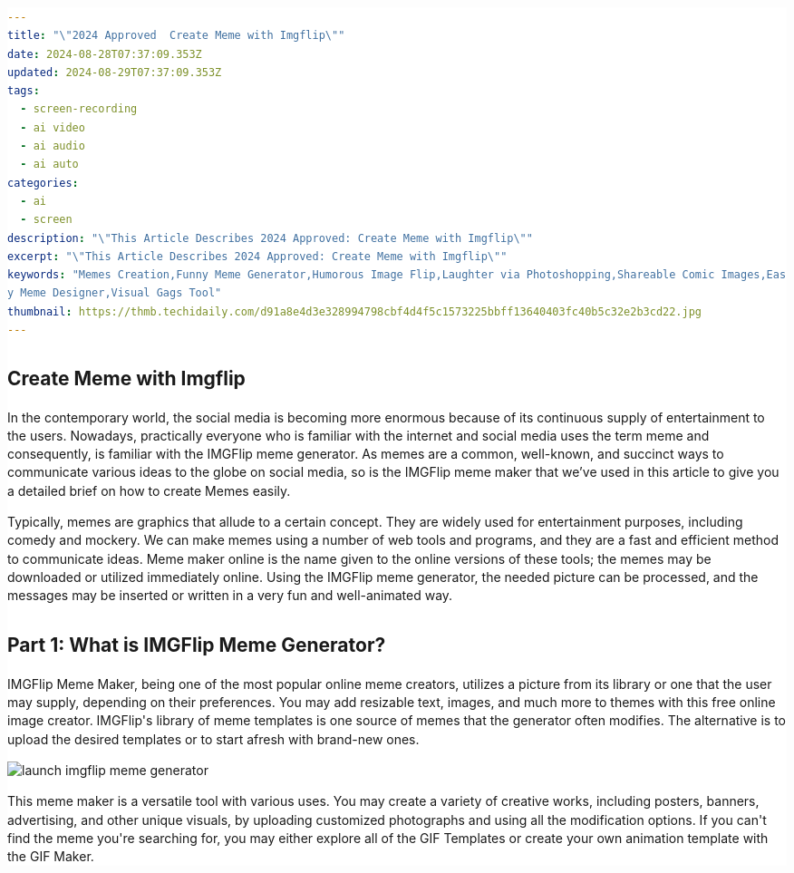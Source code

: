 ```yaml
---
title: "\"2024 Approved  Create Meme with Imgflip\""
date: 2024-08-28T07:37:09.353Z
updated: 2024-08-29T07:37:09.353Z
tags: 
  - screen-recording
  - ai video
  - ai audio
  - ai auto
categories: 
  - ai
  - screen
description: "\"This Article Describes 2024 Approved: Create Meme with Imgflip\""
excerpt: "\"This Article Describes 2024 Approved: Create Meme with Imgflip\""
keywords: "Memes Creation,Funny Meme Generator,Humorous Image Flip,Laughter via Photoshopping,Shareable Comic Images,Easy Meme Designer,Visual Gags Tool"
thumbnail: https://thmb.techidaily.com/d91a8e4d3e328994798cbf4d4f5c1573225bbff13640403fc40b5c32e2b3cd22.jpg
---
```


## Create Meme with Imgflip

In the contemporary world, the social media is becoming more enormous because of its continuous supply of entertainment to the users. Nowadays, practically everyone who is familiar with the internet and social media uses the term meme and consequently, is familiar with the IMGFlip meme generator. As memes are a common, well-known, and succinct ways to communicate various ideas to the globe on social media, so is the IMGFlip meme maker that we’ve used in this article to give you a detailed brief on how to create Memes easily.

Typically, memes are graphics that allude to a certain concept. They are widely used for entertainment purposes, including comedy and mockery. We can make memes using a number of web tools and programs, and they are a fast and efficient method to communicate ideas. Meme maker online is the name given to the online versions of these tools; the memes may be downloaded or utilized immediately online. Using the IMGFlip meme generator, the needed picture can be processed, and the messages may be inserted or written in a very fun and well-animated way.

## Part 1: What is IMGFlip Meme Generator?

IMGFlip Meme Maker, being one of the most popular online meme creators, utilizes a picture from its library or one that the user may supply, depending on their preferences. You may add resizable text, images, and much more to themes with this free online image creator. IMGFlip's library of meme templates is one source of memes that the generator often modifies. The alternative is to upload the desired templates or to start afresh with brand-new ones.

![launch imgflip meme generator](https://images.wondershare.com/filmora/article-images/2022/07/launch-imgflip-meme-generator.jpg)

This meme maker is a versatile tool with various uses. You may create a variety of creative works, including posters, banners, advertising, and other unique visuals, by uploading customized photographs and using all the modification options. If you can't find the meme you're searching for, you may either explore all of the GIF Templates or create your own animation template with the GIF Maker.
